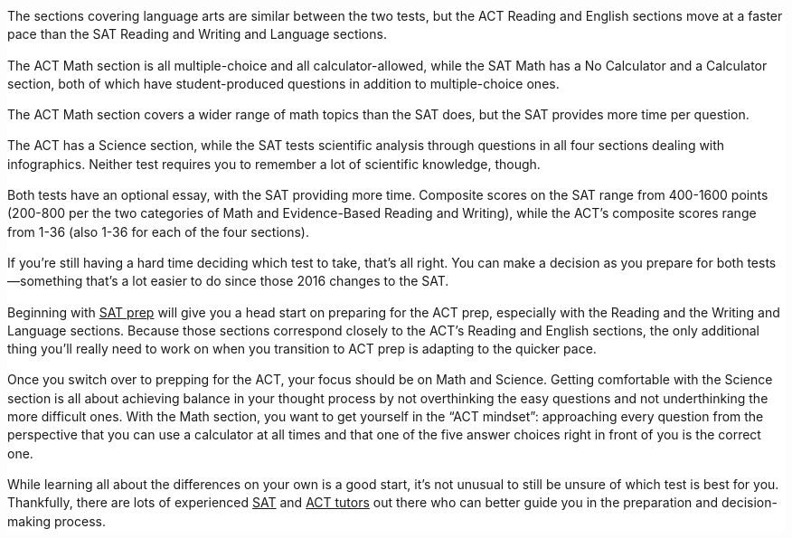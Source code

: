 The sections covering language arts are similar between the two tests, but the ACT Reading and English sections move at a faster pace than the SAT Reading and Writing and Language sections.

The ACT Math section is all multiple-choice and all calculator-allowed, while the SAT Math has a No Calculator and a Calculator section, both of which have student-produced questions in addition to multiple-choice ones. 

The ACT Math section covers a wider range of math topics than the SAT does, but the SAT provides more time per question.

The ACT has a Science section, while the SAT tests scientific analysis through questions in all four sections dealing with infographics. Neither test requires you to remember a lot of scientific knowledge, though. 

Both tests have an optional essay, with the SAT providing more time.
Composite scores on the SAT range from 400-1600 points (200-800 per the two categories of Math and Evidence-Based Reading and Writing), while the ACT’s composite scores range from 1-36 (also 1-36 for each of the four sections).

If you’re still having a hard time deciding which test to take, that’s all right. You can make a decision as you prepare for both tests—something that’s a lot easier to do since those 2016 changes to the SAT.

Beginning with [SAT prep](https://www.wyzant.com/blog/perfect-sat-score/) will give you a head start on preparing for the ACT prep, especially with the Reading and the Writing and Language sections. Because those sections correspond closely to the ACT’s Reading and English sections, the only additional thing you’ll really need to work on when you transition to ACT prep is adapting to the quicker pace. 

Once you switch over to prepping for the ACT, your focus should be on Math and Science. Getting comfortable with the Science section is all about achieving balance in your thought process by not overthinking the easy questions and not underthinking the more difficult ones. With the Math section, you want to get yourself in the “ACT mindset”: approaching every question from the perspective that you can use a calculator at all times and that one of the five answer choices right in front of you is the correct one.

While learning all about the differences on your own is a good start, it’s not unusual to still be unsure of which test is best for you. Thankfully, there are lots of experienced [SAT](https://www.wyzant.com/SAT_writing_tutors.aspx) and [ACT tutors](https://www.wyzant.com/ACT_English_tutors.aspx) out there who can better guide you in the preparation and decision-making process.


